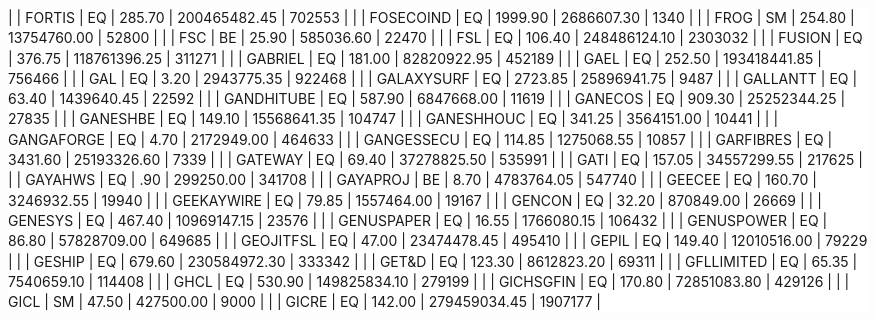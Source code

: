 |  | FORTIS | EQ | 285.70 | 200465482.45 | 702553 |
|  | FOSECOIND | EQ | 1999.90 | 2686607.30 | 1340 |
|  | FROG | SM | 254.80 | 13754760.00 | 52800 |
|  | FSC | BE | 25.90 | 585036.60 | 22470 |
|  | FSL | EQ | 106.40 | 248486124.10 | 2303032 |
|  | FUSION | EQ | 376.75 | 118761396.25 | 311271 |
|  | GABRIEL | EQ | 181.00 | 82820922.95 | 452189 |
|  | GAEL | EQ | 252.50 | 193418441.85 | 756466 |
|  | GAL | EQ | 3.20 | 2943775.35 | 922468 |
|  | GALAXYSURF | EQ | 2723.85 | 25896941.75 | 9487 |
|  | GALLANTT | EQ | 63.40 | 1439640.45 | 22592 |
|  | GANDHITUBE | EQ | 587.90 | 6847668.00 | 11619 |
|  | GANECOS | EQ | 909.30 | 25252344.25 | 27835 |
|  | GANESHBE | EQ | 149.10 | 15568641.35 | 104747 |
|  | GANESHHOUC | EQ | 341.25 | 3564151.00 | 10441 |
|  | GANGAFORGE | EQ | 4.70 | 2172949.00 | 464633 |
|  | GANGESSECU | EQ | 114.85 | 1275068.55 | 10857 |
|  | GARFIBRES | EQ | 3431.60 | 25193326.60 | 7339 |
|  | GATEWAY | EQ | 69.40 | 37278825.50 | 535991 |
|  | GATI | EQ | 157.05 | 34557299.55 | 217625 |
|  | GAYAHWS | EQ | .90 | 299250.00 | 341708 |
|  | GAYAPROJ | BE | 8.70 | 4783764.05 | 547740 |
|  | GEECEE | EQ | 160.70 | 3246932.55 | 19940 |
|  | GEEKAYWIRE | EQ | 79.85 | 1557464.00 | 19167 |
|  | GENCON | EQ | 32.20 | 870849.00 | 26669 |
|  | GENESYS | EQ | 467.40 | 10969147.15 | 23576 |
|  | GENUSPAPER | EQ | 16.55 | 1766080.15 | 106432 |
|  | GENUSPOWER | EQ | 86.80 | 57828709.00 | 649685 |
|  | GEOJITFSL | EQ | 47.00 | 23474478.45 | 495410 |
|  | GEPIL | EQ | 149.40 | 12010516.00 | 79229 |
|  | GESHIP | EQ | 679.60 | 230584972.30 | 333342 |
|  | GET&D | EQ | 123.30 | 8612823.20 | 69311 |
|  | GFLLIMITED | EQ | 65.35 | 7540659.10 | 114408 |
|  | GHCL | EQ | 530.90 | 149825834.10 | 279199 |
|  | GICHSGFIN | EQ | 170.80 | 72851083.80 | 429126 |
|  | GICL | SM | 47.50 | 427500.00 | 9000 |
|  | GICRE | EQ | 142.00 | 279459034.45 | 1907177 |
